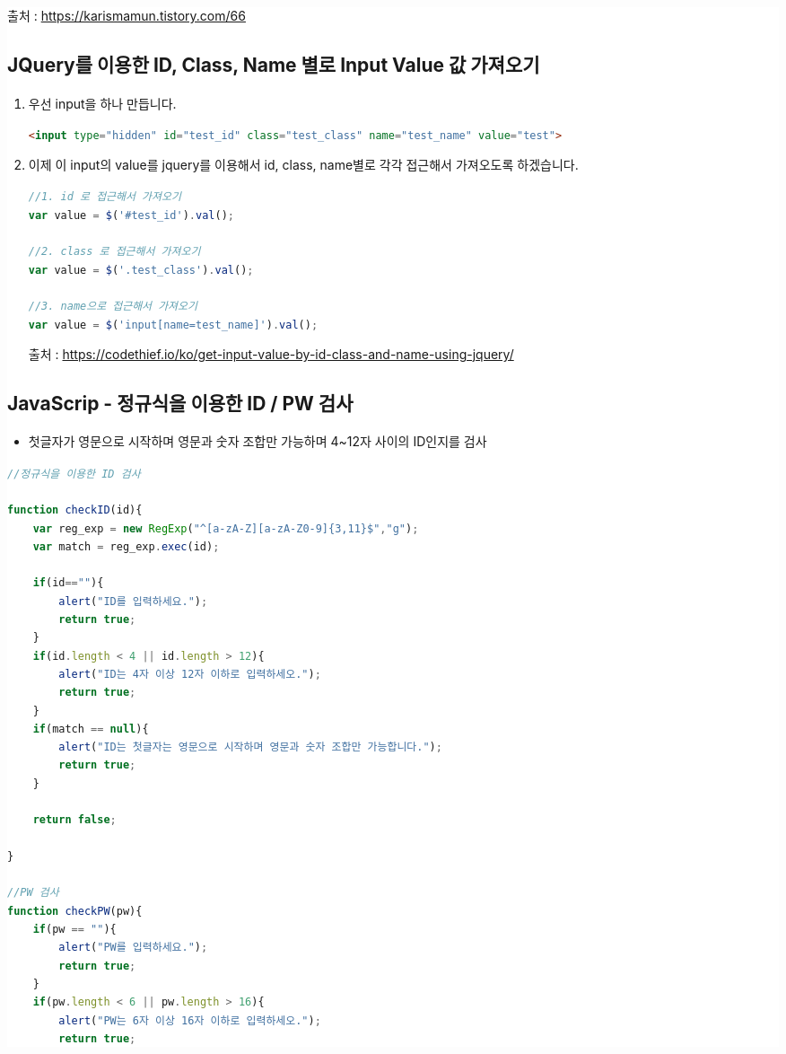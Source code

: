 출처 : https://karismamun.tistory.com/66



## JQuery를 이용한 ID, Class, Name 별로 Input Value 값 가져오기

1. 우선 input을 하나 만듭니다.

   ```html
   <input type="hidden" id="test_id" class="test_class" name="test_name" value="test">
   ```

2. 이제 이 input의 value를 jquery를 이용해서 id, class, name별로 각각 접근해서 가져오도록 하겠습니다.

   ```javascript
   //1. id 로 접근해서 가져오기
   var value = $('#test_id').val();
   
   //2. class 로 접근해서 가져오기
   var value = $('.test_class').val();
   
   //3. name으로 접근해서 가져오기
   var value = $('input[name=test_name]').val();
   
   ```

   출처 : https://codethief.io/ko/get-input-value-by-id-class-and-name-using-jquery/



## JavaScrip - 정규식을 이용한 ID / PW 검사

- 첫글자가 영문으로 시작하며 영문과 숫자 조합만 가능하며 4~12자 사이의 ID인지를 검사



```javascript
//정규식을 이용한 ID 검사

function checkID(id){
    var reg_exp = new RegExp("^[a-zA-Z][a-zA-Z0-9]{3,11}$","g");
    var match = reg_exp.exec(id);
    
    if(id==""){
        alert("ID를 입력하세요.");
        return true;
    }
    if(id.length < 4 || id.length > 12){
        alert("ID는 4자 이상 12자 이하로 입력하세오.");
        return true;
    }
    if(match == null){
        alert("ID는 첫글자는 영문으로 시작하며 영문과 숫자 조합만 가능합니다.");
        return true;
    }
    
    return false;

}

//PW 검사
function checkPW(pw){
    if(pw == ""){
        alert("PW를 입력하세요.");
        return true;
    }
    if(pw.length < 6 || pw.length > 16){
        alert("PW는 6자 이상 16자 이하로 입력하세오.");
        return true;
```